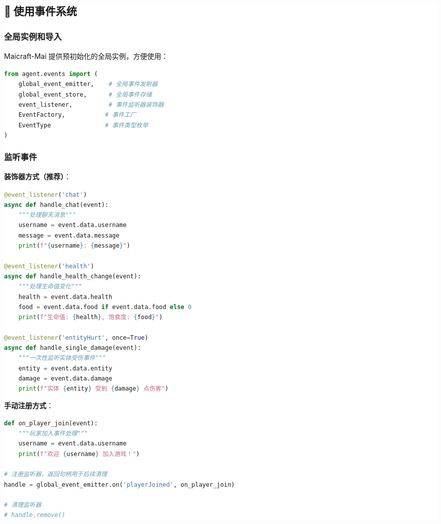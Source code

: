 ## 🚀 使用事件系统

### 全局实例和导入

Maicraft-Mai 提供预初始化的全局实例，方便使用：

```python
from agent.events import (
    global_event_emitter,    # 全局事件发射器
    global_event_store,      # 全局事件存储
    event_listener,          # 事件监听器装饰器
    EventFactory,           # 事件工厂
    EventType               # 事件类型枚举
)
```

### 监听事件

**装饰器方式（推荐）**：
```python
@event_listener('chat')
async def handle_chat(event):
    """处理聊天消息"""
    username = event.data.username
    message = event.data.message
    print(f"{username}: {message}")

@event_listener('health')
async def handle_health_change(event):
    """处理生命值变化"""
    health = event.data.health
    food = event.data.food if event.data.food else 0
    print(f"生命值: {health}, 饱食度: {food}")

@event_listener('entityHurt', once=True)
async def handle_single_damage(event):
    """一次性监听实体受伤事件"""
    entity = event.data.entity
    damage = event.data.damage
    print(f"实体 {entity} 受到 {damage} 点伤害")
```

**手动注册方式**：
```python
def on_player_join(event):
    """玩家加入事件处理"""
    username = event.data.username
    print(f"欢迎 {username} 加入游戏！")

# 注册监听器，返回句柄用于后续清理
handle = global_event_emitter.on('playerJoined', on_player_join)

# 清理监听器
# handle.remove()
```
